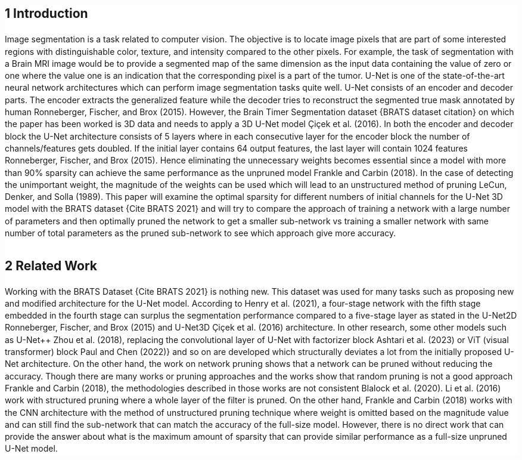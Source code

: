 ## 1 Introduction

Image segmentation is a task related to computer vision. The objective
is to locate image pixels that are part of some interested regions with
distinguishable color, texture, and intensity compared to the other
pixels. For example, the task of segmentation with a Brain MRI image
would be to provide a segmented map of the same dimension as the input
data containing the value of zero or one where the value one is an
indication that the corresponding pixel is a part of the tumor. U-Net is
one of the state-of-the-art neural network architectures which can
perform image segmentation tasks quite well. U-Net consists of an
encoder and decoder parts. The encoder extracts the generalized feature
while the decoder tries to reconstruct the segmented true mask annotated
by human Ronneberger, Fischer, and Brox (2015). However, the Brain Timer
Segmentation dataset {BRATS dataset citation} on which the paper has
been worked is 3D data and needs to apply a 3D U-Net model Çiçek et al.
(2016). In both the encoder and decoder block the U-Net architecture
consists of 5 layers where in each consecutive layer for the encoder
block the number of channels/features gets doubled. If the initial layer
contains 64 output features, the last layer will contain 1024 features
Ronneberger, Fischer, and Brox (2015). Hence eliminating the unnecessary
weights becomes essential since a model with more than 90% sparsity can
achieve the same performance as the unpruned model Frankle and Carbin
(2018). In the case of detecting the unimportant weight, the magnitude
of the weights can be used which will lead to an unstructured method of
pruning LeCun, Denker, and Solla (1989). This paper will examine the
optimal sparsity for different numbers of initial channels for the U-Net
3D model with the BRATS dataset {Cite BRATS 2021} and will try to
compare the approach of training a network with a large number of
parameters and then optimally pruned the network to get a smaller
sub-network vs training a smaller network with same number of total
parameters as the pruned sub-network to see which approach give more
accuracy.

## 2 Related Work

Working with the BRATS Dataset {Cite BRATS 2021} is nothing new. This
dataset was used for many tasks such as proposing new and modified
architecture for the U-Net model. According to Henry et al. (2021), a
four-stage network with the fifth stage embedded in the fourth stage can
surplus the segmentation performance compared to a five-stage layer as
stated in the U-Net2D Ronneberger, Fischer, and Brox (2015) and U-Net3D
Çiçek et al. (2016) architecture. In other research, some other models
such as U-Net++ Zhou et al. (2018), replacing the convolutional layer of
U-Net with factorizer block Ashtari et al. (2023) or ViT (visual
transformer) block Paul and Chen (2022)} and so on are developed which
structurally deviates a lot from the initially proposed U-Net
architecture. On the other hand, the work on network pruning shows that
a network can be pruned without reducing the accuracy. Though there are
many works or pruning approaches and the works show that random pruning
is not a good approach Frankle and Carbin (2018), the methodologies
described in those works are not consistent Blalock et al. (2020). Li et
al. (2016) work with structured pruning where a whole layer of the
filter is pruned. On the other hand, Frankle and Carbin (2018) works
with the CNN architecture with the method of unstructured pruning
technique where weight is omitted based on the magnitude value and can
still find the sub-network that can match the accuracy of the full-size
model. However, there is no direct work that can provide the answer
about what is the maximum amount of sparsity that can provide similar
performance as a full-size unpruned U-Net model.

